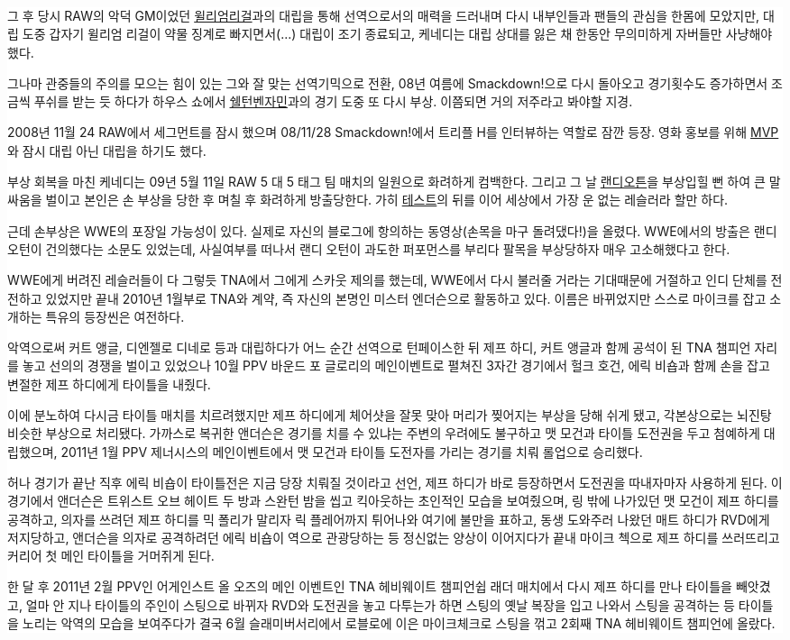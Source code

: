   

그 후 당시 RAW의 악덕 GM이었던 [윌리엄리걸](%EC%9C%8C%EB%A6%AC%EC%97%84%20%EB%A6%AC%EA%B1%B8.md)과의 대립을 통해 선역으로서의
매력을 드러내며 다시 내부인들과 팬들의 관심을 한몸에 모았지만, 대립 도중 갑자기 윌리엄 리걸이 약물 징계로 빠지면서(...) 대립이 조기
종료되고, 케네디는 대립 상대를 잃은 채 한동안 무의미하게 자버들만 사냥해야 했다.

  

그나마 관중들의 주의를 모으는 힘이 있는 그와 잘 맞는 선역기믹으로 전환, 08년 여름에 Smackdown!으로 다시 돌아오고 경기횟수도
증가하면서 조금씩 푸쉬를 받는 듯 하다가 하우스 쇼에서 [쉘턴벤자민](%EC%89%98%ED%84%B4%20%EB%B2%A4%EC%9E%90%EB%AF%BC.md)과의 경기 도중 또 다시 부상.
이쯤되면 거의 저주라고 봐야할 지경.

  

2008년 11월 24 RAW에서 세그먼트를 잠시 했으며 08/11/28 Smackdown!에서 트리플 H를 인터뷰하는 역할로 잠깐 등장.
영화 홍보를 위해 [MVP](MVP.md)와 잠시 대립 아닌 대립을 하기도 했다.

  

부상 회복을 마친 케네디는 09년 5월 11일 RAW 5 대 5 태그 팀 매치의 일원으로 화려하게 컴백한다. 그리고 그 날 [랜디오튼](%EB%9E%9C%EB%94%94%20%EC%98%A4%ED%8A%BC.md)을 부상입힐 뻔 하여 큰 말싸움을 벌이고 본인은 손
부상을 당한 후 며칠 후 화려하게 방출당한다. 가히 [테스트](%ED%85%8C%EC%8A%A4%ED%8A%B8.md)의 뒤를 이어
세상에서 가장 운 없는 레슬러라 할만 하다.

  

근데 손부상은 WWE의 포장일 가능성이 있다. 실제로 자신의 블로그에 항의하는 동영상(손목을 마구 돌려댔다!)을 올렸다. WWE에서의 방출은
랜디 오턴이 건의했다는 소문도 있었는데, 사실여부를 떠나서 랜디 오턴이 과도한 퍼포먼스를 부리다 팔목을 부상당하자 매우 고소해했다고 한다.

  

WWE에게 버려진 레슬러들이 다 그렇듯 TNA에서 그에게 스카웃 제의를 했는데, WWE에서 다시 불러줄 거라는 기대때문에 거절하고 인디
단체를 전전하고 있었지만 끝내 2010년 1월부로 TNA와 계약, 즉 자신의 본명인 미스터 엔더슨으로 활동하고 있다. 이름은 바뀌었지만
스스로 마이크를 잡고 소개하는 특유의 등장씬은 여전하다.

  

악역으로써 커트 앵글, 디엔젤로 디네로 등과 대립하다가 어느 순간 선역으로 턴페이스한 뒤 제프 하디, 커트 앵글과 함께 공석이 된 TNA
챔피언 자리를 놓고 선의의 경쟁을 벌이고 있었으나 10월 PPV 바운드 포 글로리의 메인이벤트로 펼쳐진 3자간 경기에서 헐크 호건, 에릭
비숍과 함께 손을 잡고 변절한 제프 하디에게 타이틀을 내줬다.

  

이에 분노하여 다시금 타이틀 매치를 치르려했지만 제프 하디에게 체어샷을 잘못 맞아 머리가 찢어지는 부상을 당해 쉬게 됐고, 각본상으로는
뇌진탕 비슷한 부상으로 처리됐다. 가까스로 복귀한 앤더슨은 경기를 치를 수 있냐는 주변의 우려에도 불구하고 맷 모건과 타이틀 도전권을 두고
첨예하게 대립했으며, 2011년 1월 PPV 제너시스의 메인이벤트에서 맷 모건과 타이틀 도전자를 가리는 경기를 치뤄 롤업으로 승리했다.

  

허나 경기가 끝난 직후 에릭 비숍이 타이틀전은 지금 당장 치뤄질 것이라고 선언, 제프 하디가 바로 등장하면서 도전권을 따내자마자 사용하게
된다. 이 경기에서 앤더슨은 트위스트 오브 헤이트 두 방과 스완턴 밤을 씹고 킥아웃하는 초인적인 모습을 보여줬으며, 링 밖에 나가있던 맷
모건이 제프 하디를 공격하고, 의자를 쓰려던 제프 하디를 믹 폴리가 말리자 릭 플레어까지 튀어나와 여기에 불만을 표하고, 동생 도와주러
나왔던 매트 하디가 RVD에게 저지당하고, 앤더슨을 의자로 공격하려던 에릭 비숍이 역으로 관광당하는 등 정신없는 양상이 이어지다가 끝내
마이크 첵으로 제프 하디를 쓰러뜨리고 커리어 첫 메인 타이틀을 거머쥐게 된다.

  

한 달 후 2011년 2월 PPV인 어게인스트 올 오즈의 메인 이벤트인 TNA 헤비웨이트 챔피언쉽 래더 매치에서 다시 제프 하디를 만나
타이틀을 빼앗겼고, 얼마 안 지나 타이틀의 주인이 스팅으로 바뀌자 RVD와 도전권을 놓고 다투는가 하면 스팅의 옛날 복장을 입고 나와서
스팅을 공격하는 등 타이틀을 노리는 악역의 모습을 보여주다가 결국 6월 슬래미버서리에서 로블로에 이은 마이크체크로 스팅을 꺾고 2회째 TNA
헤비웨이트 챔피언에 올랐다.

  
